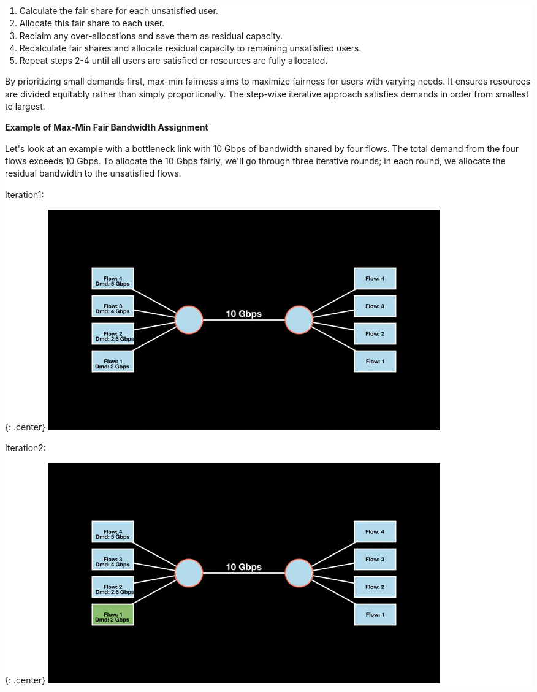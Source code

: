 1. Calculate the fair share for each unsatisfied user. 
2. Allocate this fair share to each user.
3. Reclaim any over-allocations and save them as residual capacity. 
4. Recalculate fair shares and allocate residual capacity to remaining unsatisfied users.
5. Repeat steps 2-4 until all users are satisfied or resources are fully allocated.

By prioritizing small demands first, max-min fairness aims to maximize fairness for users with varying needs. It ensures 
resources are divided equitably rather than simply proportionally. The step-wise iterative approach satisfies demands in order from smallest to largest.

**Example of Max-Min Fair Bandwidth Assignment**

Let's look at an example with a bottleneck link with 10 Gbps of bandwidth shared by four flows. The total demand from the four 
flows exceeds 10 Gbps. To allocate the 10 Gbps fairly, we'll go through three iterative rounds; in each round, we allocate the 
residual bandwidth to the unsatisfied flows.

Iteration1:

{: .center}
![Iteration 1](/images/post21/iteration1.gif "Iteration 1")

Iteration2:

{: .center}
![Iteration 2](/images/post21/iteration2.gif "Iteration 2")
